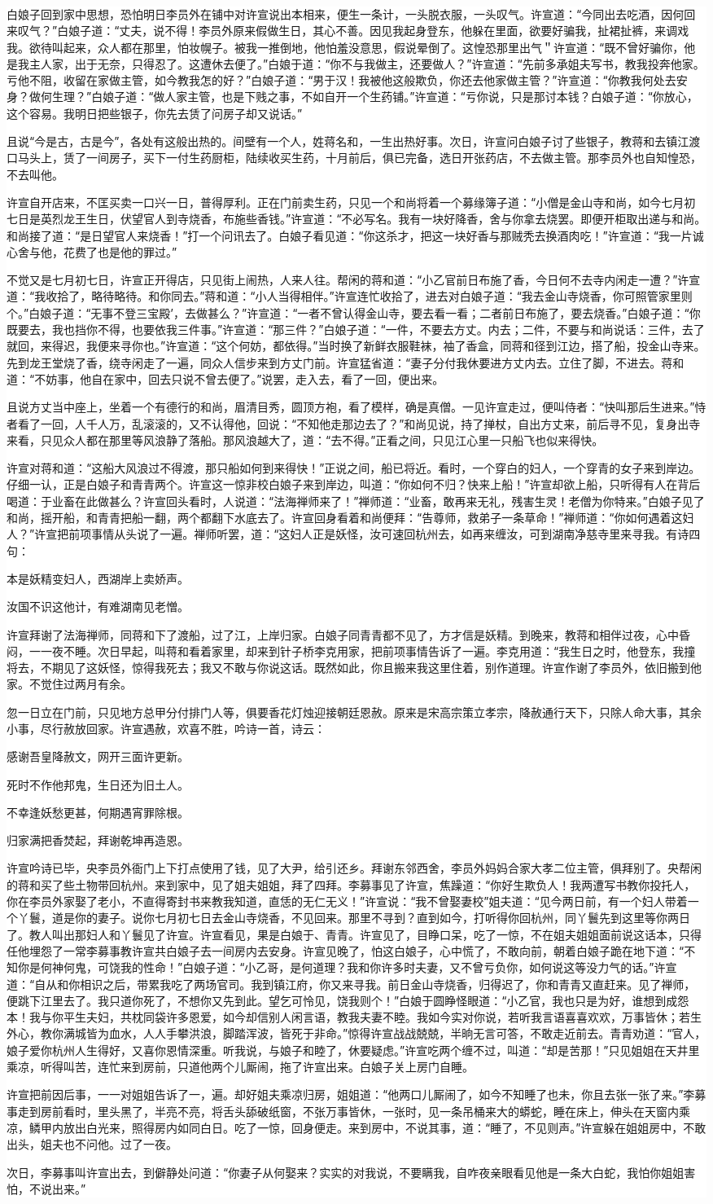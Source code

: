 白娘子回到家中思想，恐怕明日李员外在铺中对许宣说出本相来，便生一条计，一头脱衣服，一头叹气。许宣道：“今同出去吃酒，因何回来叹气？”白娘子道：“丈夫，说不得！李员外原来假做生日，其心不善。因见我起身登东，他躲在里面，欲要好骗我，扯裙扯裤，来调戏我。欲待叫起来，众人都在那里，怕妆幌子。被我一推倒地，他怕羞没意思，假说晕倒了。这惶恐那里出气＂许宣道：“既不曾好骗你，他是我主人家，出于无奈，只得忍了。这遭休去便了。”白娘于道：“你不与我做主，还要做人？”许宣道：“先前多承姐夫写书，教我投奔他家。亏他不阻，收留在家做主管，如今教我怎的好？”白娘子道：“男于汉！我被他这般欺负，你还去他家做主管？”许宣道：“你教我何处去安身？做何生理？”白娘子道：“做人家主管，也是下贱之事，不如自开一个生药铺。”许宣道：“亏你说，只是那讨本钱？白娘子道：“你放心，这个容易。我明日把些银子，你先去赁了问房子却又说话。”

且说“今是古，古是今”，各处有这般出热的。间壁有一个人，姓蒋名和，一生出热好事。次日，许宣问白娘子讨了些银子，教蒋和去镇江渡口马头上，赁了一间房子，买下一付生药厨柜，陆续收买生药，十月前后，俱已完备，选日开张药店，不去做主管。那李员外也自知惶恐，不去叫他。

许宣自开店来，不匡买卖一口兴一日，普得厚利。正在门前卖生药，只见一个和尚将着一个募缘簿子道：“小僧是金山寺和尚，如今七月初七日是英烈龙王生日，伏望官人到寺烧香，布施些香钱。”许宣道：“不必写名。我有一块好降香，舍与你拿去烧罢。即便开柜取出递与和尚。和尚接了道：“是日望官人来烧香！”打一个问讯去了。白娘子看见道：“你这杀才，把这一块好香与那贼秃去换酒肉吃！”许宣道：“我一片诚心舍与他，花费了也是他的罪过。”

不觉又是七月初七日，许宣正开得店，只见街上闹热，人来人往。帮闲的蒋和道：“小乙官前日布施了香，今日何不去寺内闲走一遭？”许宣道：“我收拾了，略待略待。和你同去。”蒋和道：“小人当得相伴。”许宣连忙收拾了，进去对白娘子道：“我去金山寺烧香，你可照管家里则个。”白娘子道：“无事不登三宝殿’，去做甚么？”许宣道：“一者不曾认得金山寺，要去看一看；二者前日布施了，要去烧香。”白娘子道：“你既要去，我也挡你不得，也要依我三件事。”许宣道：“那三件？”白娘子道：“一件，不要去方丈。内去；二件，不要与和尚说话：三件，去了就回，来得迟，我便来寻你也。”许宣道：“这个何妨，都依得。”当时换了新鲜衣服鞋袜，袖了香盒，同蒋和径到江边，搭了船，投金山寺来。先到龙王堂烧了香，绕寺闲走了一遍，同众人信步来到方丈门前。许宣猛省道：“妻子分付我休要进方丈内去。立住了脚，不进去。蒋和道：“不妨事，他自在家中，回去只说不曾去便了。”说罢，走入去，看了一回，便出来。

且说方丈当中座上，坐着一个有德行的和尚，眉清目秀，圆顶方袍，看了模样，确是真僧。一见许宣走过，便叫侍者：“快叫那后生进来。”恃者看了一回，人千人万，乱滚滚的，又不认得他，回说：“不知他走那边去了？”和尚见说，持了掸杖，自出方丈来，前后寻不见，复身出寺来看，只见众人都在那里等风浪静了落船。那风浪越大了，道：“去不得。”正看之间，只见江心里一只船飞也似来得快。

许宣对蒋和道：“这船大风浪过不得渡，那只船如何到来得快！”正说之间，船已将近。看时，一个穿白的妇人，一个穿青的女子来到岸边。仔细一认，正是白娘子和青青两个。许宣这一惊非校白娘子来到岸边，叫道：“你如何不归？快来上船！”许宣却欲上船，只听得有人在背后喝道：于业畜在此做甚么？许宣回头看时，人说道：“法海禅师来了！”禅师道：“业畜，敢再来无礼，残害生灵！老僧为你特来。”白娘子见了和尚，摇开船，和青青把船一翻，两个都翻下水底去了。许宣回身看着和尚便拜：“告尊师，救弟子一条草命！”禅师道：“你如何遇着这妇人？”许宣把前项事情从头说了一遍。禅师听罢，道：“这妇人正是妖怪，汝可速回杭州去，如再来缠汝，可到湖南净慈寺里来寻我。有诗四句：

本是妖精变妇人，西湖岸上卖娇声。

汝国不识这他计，有难湖南见老憎。

许宣拜谢了法海禅师，同蒋和下了渡船，过了江，上岸归家。白娘子同青青都不见了，方才信是妖精。到晚来，教蒋和相伴过夜，心中昏闷，一一夜不睡。次日早起，叫蒋和看着家里，却来到针子桥李克用家，把前项事情告诉了一遍。李克用道：“我生日之时，他登东，我撞将去，不期见了这妖怪，惊得我死去；我又不敢与你说这话。既然如此，你且搬来我这里住着，别作道理。许宣作谢了李员外，依旧搬到他家。不觉住过两月有余。

忽一日立在门前，只见地方总甲分付排门人等，俱要香花灯烛迎接朝廷恩赦。原来是宋高宗策立孝宗，降赦通行天下，只除人命大事，其余小事，尽行赦放回家。许宣遇赦，欢喜不胜，吟诗一首，诗云：

感谢吾皇降赦文，网开三面许更新。

死时不作他邦鬼，生日还为旧土人。

不幸逢妖愁更甚，何期遇宵罪除根。

归家满把香焚起，拜谢乾坤再造恩。

许宣吟诗已毕，央李员外衙门上下打点使用了钱，见了大尹，给引还乡。拜谢东邻西舍，李员外妈妈合家大孝二位主管，俱拜别了。央帮闲的蒋和买了些土物带回杭州。来到家中，见了姐夫姐姐，拜了四拜。李募事见了许宣，焦躁道：“你好生欺负人！我两遭写书教你投托人，你在李员外家娶了老小，不直得寄封书来教我知道，直恁的无仁无义！”许宣说：“我不曾娶妻校”姐夫道：“见今两日前，有一个妇人带着一个丫鬟，道是你的妻子。说你七月初七日去金山寺烧香，不见回来。那里不寻到？直到如今，打听得你回杭州，同丫鬟先到这里等你两日了。教人叫出那妇人和丫鬟见了许宣。许宣看见，果是白娘于、青青。许宣见了，目睁口呆，吃了一惊，不在姐夫姐姐面前说这话本，只得任他埋怨了一常李募事教许宣共白娘子去一间房内去安身。许宣见晚了，怕这白娘子，心中慌了，不敢向前，朝着白娘子跪在地下道：“不知你是何神何鬼，可饶我的性命！”白娘子道：“小乙哥，是何道理？我和你许多时夫妻，又不曾亏负你，如何说这等没力气的话。”许宣道：“自从和你相识之后，带累我吃了两场官司。我到镇江府，你又来寻我。前日金山寺烧香，归得迟了，你和青青又直赶来。见了禅师，便跳下江里去了。我只道你死了，不想你又先到此。望乞可怜见，饶我则个！”白娘于圆睁怪眼道：“小乙官，我也只是为好，谁想到成怨本！我与你平生夫妇，共枕同袋许多恩爱，如今却信别人闲言语，教我夫妻不睦。我如今实对你说，若听我言语喜喜欢欢，万事皆休；若生外心，教你满城皆为血水，人人手攀洪浪，脚踏浑波，皆死于非命。”惊得许宣战战兢兢，半晌无言可答，不敢走近前去。青青劝道：“官人，娘子爱你杭州人生得好，又喜你恩情深重。听我说，与娘子和睦了，休要疑虑。”许宣吃两个缠不过，叫道：“却是苦那！”只见姐姐在天井里乘凉，听得叫苦，连忙来到房前，只道他两个儿厮闹，拖了许宣出来。白娘子关上房门自睡。

许宣把前因后事，一一对姐姐告诉了一，遍。却好姐夫乘凉归房，姐姐道：“他两口儿厮闹了，如今不知睡了也未，你且去张一张了来。”李募事走到房前看时，里头黑了，半亮不亮，将舌头舔破纸窗，不张万事皆休，一张时，见一条吊桶来大的蟒蛇，睡在床上，伸头在天窗内乘凉，鳞甲内放出白光来，照得房内如同白日。吃了一惊，回身便走。来到房中，不说其事，道：“睡了，不见则声。”许宣躲在姐姐房中，不敢出头，姐夫也不问他。过了一夜。

次日，李募事叫许宣出去，到僻静处问道：“你妻子从何娶来？实实的对我说，不要瞒我，自咋夜亲眼看见他是一条大白蛇，我怕你姐姐害怕，不说出来。”

